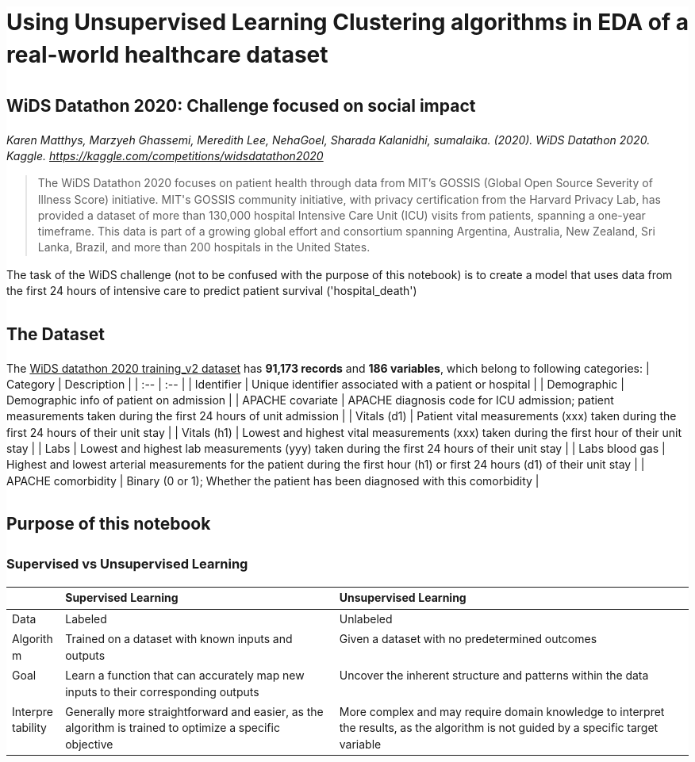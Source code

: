 # Using Unsupervised Learning Clustering algorithms in EDA of a real-world healthcare dataset
## WiDS Datathon 2020: Challenge focused on social impact
*Karen Matthys, Marzyeh Ghassemi, Meredith Lee, NehaGoel, Sharada Kalanidhi, sumalaika. (2020). WiDS Datathon 2020. Kaggle. https://kaggle.com/competitions/widsdatathon2020*

> The WiDS Datathon 2020 focuses on patient health through data from MIT’s GOSSIS (Global Open Source Severity of Illness Score) initiative. MIT's GOSSIS community initiative, with privacy certification from the Harvard Privacy Lab, has provided a dataset of more than 130,000 hospital Intensive Care Unit (ICU) visits from patients, spanning a one-year timeframe. This data is part of a growing global effort and consortium spanning Argentina, Australia, New Zealand, Sri Lanka, Brazil, and more than 200 hospitals in the United States.

The task of the WiDS challenge (not to be confused with the purpose of this notebook) is to create a model that uses data from the first 24 hours of intensive care to predict patient survival ('hospital_death')

## The Dataset
The [WiDS datathon 2020 training_v2 dataset](https://www.google.com/url?q=https%3A%2F%2Fwww.kaggle.com%2Fc%2Fwidsdatathon2020%2Fdata%3Fselect%3Dtraining_v2.csv) has **91,173 records** and **186 variables**, which belong to following categories:
| Category | Description |
| :-- | :-- |
| Identifier | Unique identifier associated with a patient or hospital |
| Demographic |  Demographic info of patient on admission |
| APACHE covariate |  APACHE diagnosis code for ICU admission; patient measurements taken during the first 24 hours of unit admission |
| Vitals (d1) | Patient vital measurements (xxx) taken during the first 24 hours of their unit stay |
| Vitals (h1) | Lowest and highest vital measurements (xxx) taken during the first hour of their unit stay |
| Labs |  Lowest and highest lab measurements (yyy) taken during the first 24 hours of their unit stay |
| Labs blood gas | Highest and lowest arterial measurements for the patient during the first hour (h1) or first 24 hours (d1) of their unit stay |
| APACHE comorbidity | Binary (0 or 1); Whether the patient has been diagnosed with this comorbidity |

## Purpose of this notebook
### Supervised vs Unsupervised Learning
| | Supervised Learning | Unsupervised Learning|
| :-- | :-- | :-- |
| Data | Labeled | Unlabeled|
| Algorithm | Trained on a dataset with known inputs and outputs | Given a dataset with no predetermined outcomes |
| Goal | Learn a function that can accurately map new inputs to their corresponding outputs | Uncover the inherent structure and patterns within the data |
| Interpretability | Generally more straightforward and  easier, as the algorithm is trained to optimize a specific objective | More complex and may require domain knowledge to interpret the results, as the algorithm is not guided by a specific target variable |
